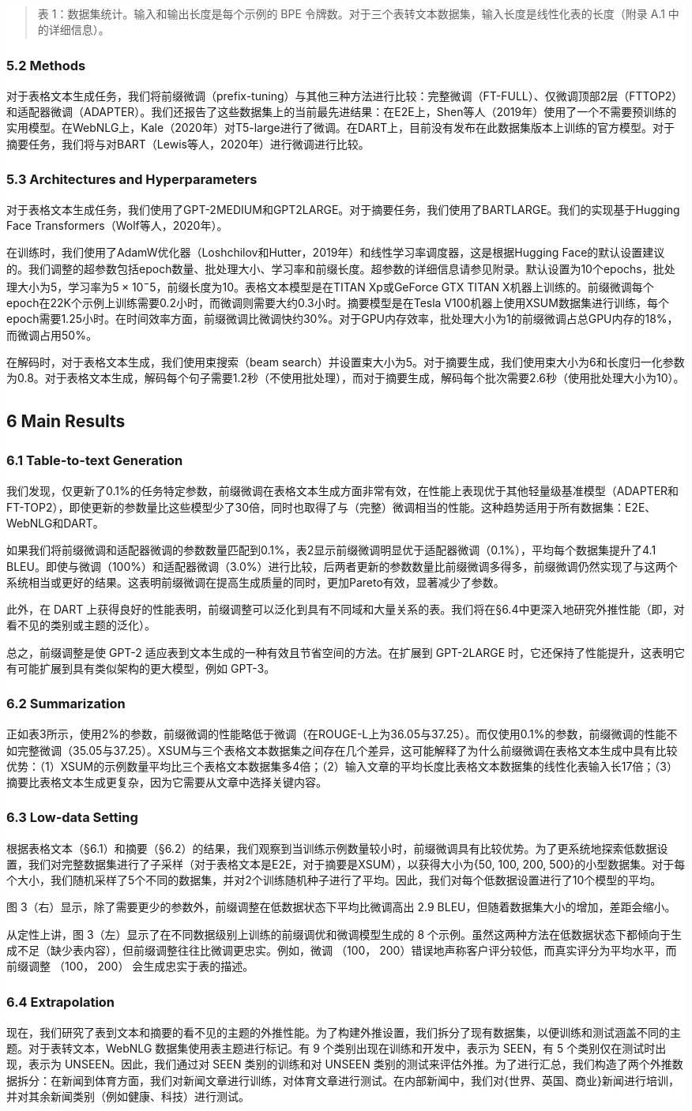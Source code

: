 > 表 1：数据集统计。输入和输出长度是每个示例的 BPE 令牌数。对于三个表转文本数据集，输入长度是线性化表的长度（附录 A.1 中的详细信息）。
> 

### 5.2 Methods

对于表格文本生成任务，我们将前缀微调（prefix-tuning）与其他三种方法进行比较：完整微调（FT-FULL）、仅微调顶部2层（FTTOP2）和适配器微调（ADAPTER）。我们还报告了这些数据集上的当前最先进结果：在E2E上，Shen等人（2019年）使用了一个不需要预训练的实用模型。在WebNLG上，Kale（2020年）对T5-large进行了微调。在DART上，目前没有发布在此数据集版本上训练的官方模型。对于摘要任务，我们将与对BART（Lewis等人，2020年）进行微调进行比较。

### 5.3 Architectures and Hyperparameters

对于表格文本生成任务，我们使用了GPT-2MEDIUM和GPT2LARGE。对于摘要任务，我们使用了BARTLARGE。我们的实现基于Hugging Face Transformers（Wolf等人，2020年）。

在训练时，我们使用了AdamW优化器（Loshchilov和Hutter，2019年）和线性学习率调度器，这是根据Hugging Face的默认设置建议的。我们调整的超参数包括epoch数量、批处理大小、学习率和前缀长度。超参数的详细信息请参见附录。默认设置为10个epochs，批处理大小为5，学习率为$5 × 10^−5$，前缀长度为10。表格文本模型是在TITAN Xp或GeForce GTX TITAN X机器上训练的。前缀微调每个epoch在22K个示例上训练需要0.2小时，而微调则需要大约0.3小时。摘要模型是在Tesla V100机器上使用XSUM数据集进行训练，每个epoch需要1.25小时。在时间效率方面，前缀微调比微调快约30%。对于GPU内存效率，批处理大小为1的前缀微调占总GPU内存的18%，而微调占用50%。

在解码时，对于表格文本生成，我们使用束搜索（beam search）并设置束大小为5。对于摘要生成，我们使用束大小为6和长度归一化参数为0.8。对于表格文本生成，解码每个句子需要1.2秒（不使用批处理），而对于摘要生成，解码每个批次需要2.6秒（使用批处理大小为10）。

## 6 Main Results

### 6.1 Table-to-text Generation

我们发现，仅更新了0.1%的任务特定参数，前缀微调在表格文本生成方面非常有效，在性能上表现优于其他轻量级基准模型（ADAPTER和FT-TOP2），即使更新的参数量比这些模型少了30倍，同时也取得了与（完整）微调相当的性能。这种趋势适用于所有数据集：E2E、WebNLG和DART。

如果我们将前缀微调和适配器微调的参数数量匹配到0.1%，表2显示前缀微调明显优于适配器微调（0.1%），平均每个数据集提升了4.1 BLEU。即使与微调（100%）和适配器微调（3.0%）进行比较，后两者更新的参数数量比前缀微调多得多，前缀微调仍然实现了与这两个系统相当或更好的结果。这表明前缀微调在提高生成质量的同时，更加Pareto有效，显著减少了参数。

此外，在 DART 上获得良好的性能表明，前缀调整可以泛化到具有不同域和大量关系的表。我们将在§6.4中更深入地研究外推性能（即，对看不见的类别或主题的泛化）。

总之，前缀调整是使 GPT-2 适应表到文本生成的一种有效且节省空间的方法。在扩展到 GPT-2LARGE 时，它还保持了性能提升，这表明它有可能扩展到具有类似架构的更大模型，例如 GPT-3。

### 6.2 Summarization

正如表3所示，使用2%的参数，前缀微调的性能略低于微调（在ROUGE-L上为36.05与37.25）。而仅使用0.1%的参数，前缀微调的性能不如完整微调（35.05与37.25）。XSUM与三个表格文本数据集之间存在几个差异，这可能解释了为什么前缀微调在表格文本生成中具有比较优势：（1）XSUM的示例数量平均比三个表格文本数据集多4倍；（2）输入文章的平均长度比表格文本数据集的线性化表输入长17倍；（3）摘要比表格文本生成更复杂，因为它需要从文章中选择关键内容。

### 6.3 Low-data Setting

根据表格文本（§6.1）和摘要（§6.2）的结果，我们观察到当训练示例数量较小时，前缀微调具有比较优势。为了更系统地探索低数据设置，我们对完整数据集进行了子采样（对于表格文本是E2E，对于摘要是XSUM），以获得大小为{50, 100, 200, 500}的小型数据集。对于每个大小，我们随机采样了5个不同的数据集，并对2个训练随机种子进行了平均。因此，我们对每个低数据设置进行了10个模型的平均。

图 3（右）显示，除了需要更少的参数外，前缀调整在低数据状态下平均比微调高出 2.9 BLEU，但随着数据集大小的增加，差距会缩小。

从定性上讲，图 3（左）显示了在不同数据级别上训练的前缀调优和微调模型生成的 8 个示例。虽然这两种方法在低数据状态下都倾向于生成不足（缺少表内容），但前缀调整往往比微调更忠实。例如，微调 （100， 200）错误地声称客户评分较低，而真实评分为平均水平，而前缀调整 （100， 200） 会生成忠实于表的描述。

### 6.4 Extrapolation

现在，我们研究了表到文本和摘要的看不见的主题的外推性能。为了构建外推设置，我们拆分了现有数据集，以便训练和测试涵盖不同的主题。对于表转文本，WebNLG 数据集使用表主题进行标记。有 9 个类别出现在训练和开发中，表示为 SEEN，有 5 个类别仅在测试时出现，表示为 UNSEEN。因此，我们通过对 SEEN 类别的训练和对 UNSEEN 类别的测试来评估外推。为了进行汇总，我们构造了两个外推数据拆分：在新闻到体育方面，我们对新闻文章进行训练，对体育文章进行测试。在内部新闻中，我们对{世界、英国、商业}新闻进行培训，并对其余新闻类别（例如健康、科技）进行测试。
